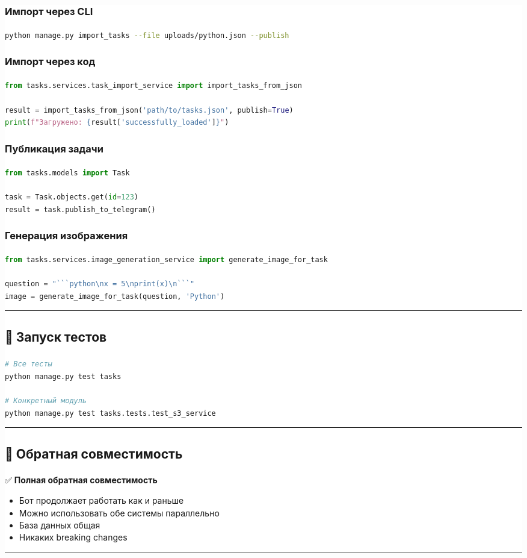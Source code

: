 ### Импорт через CLI
```bash
python manage.py import_tasks --file uploads/python.json --publish
```

### Импорт через код
```python
from tasks.services.task_import_service import import_tasks_from_json

result = import_tasks_from_json('path/to/tasks.json', publish=True)
print(f"Загружено: {result['successfully_loaded']}")
```

### Публикация задачи
```python
from tasks.models import Task

task = Task.objects.get(id=123)
result = task.publish_to_telegram()
```

### Генерация изображения
```python
from tasks.services.image_generation_service import generate_image_for_task

question = "```python\nx = 5\nprint(x)\n```"
image = generate_image_for_task(question, 'Python')
```

---

## 🧪 Запуск тестов

```bash
# Все тесты
python manage.py test tasks

# Конкретный модуль
python manage.py test tasks.tests.test_s3_service
```

---

## 🔄 Обратная совместимость

✅ **Полная обратная совместимость**
- Бот продолжает работать как и раньше
- Можно использовать обе системы параллельно
- База данных общая
- Никаких breaking changes

---
